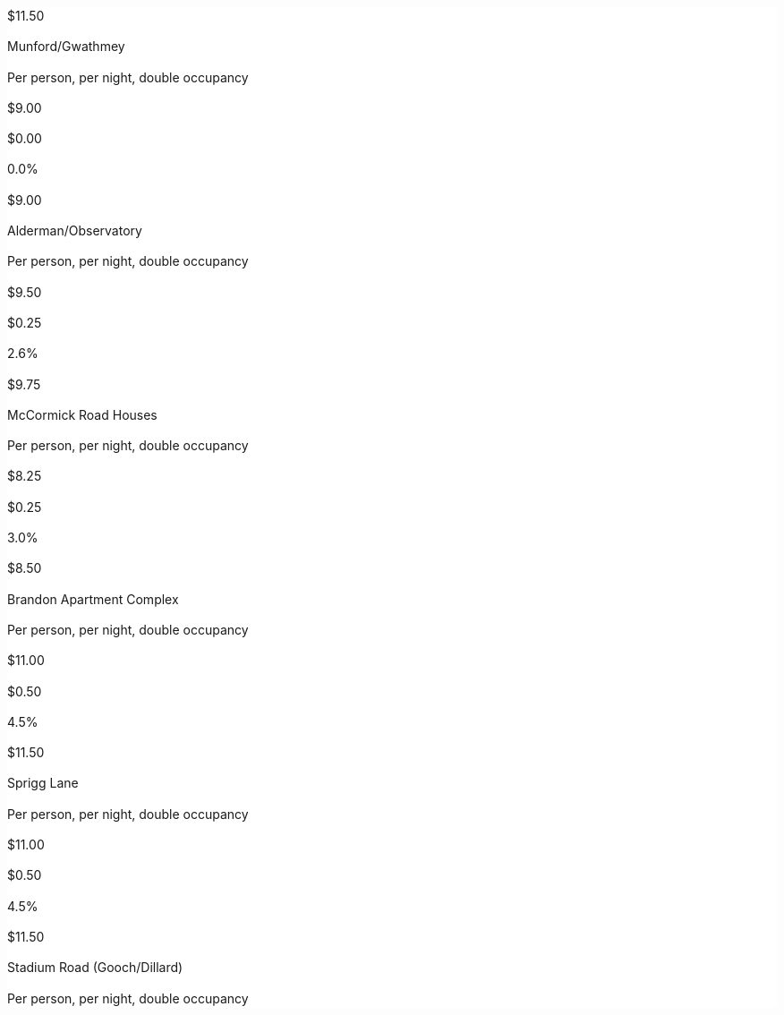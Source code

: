 $11.50

Munford/Gwathmey

Per person, per night, double occupancy

$9.00

$0.00

0.0%

$9.00

Alderman/Observatory

Per person, per night, double occupancy

$9.50

$0.25

2.6%

$9.75

McCormick Road Houses

Per person, per night, double occupancy

$8.25

$0.25

3.0%

$8.50

Brandon Apartment Complex

Per person, per night, double occupancy

$11.00

$0.50

4.5%

$11.50

Sprigg Lane

Per person, per night, double occupancy

$11.00

$0.50

4.5%

$11.50

Stadium Road (Gooch/Dillard)

Per person, per night, double occupancy
